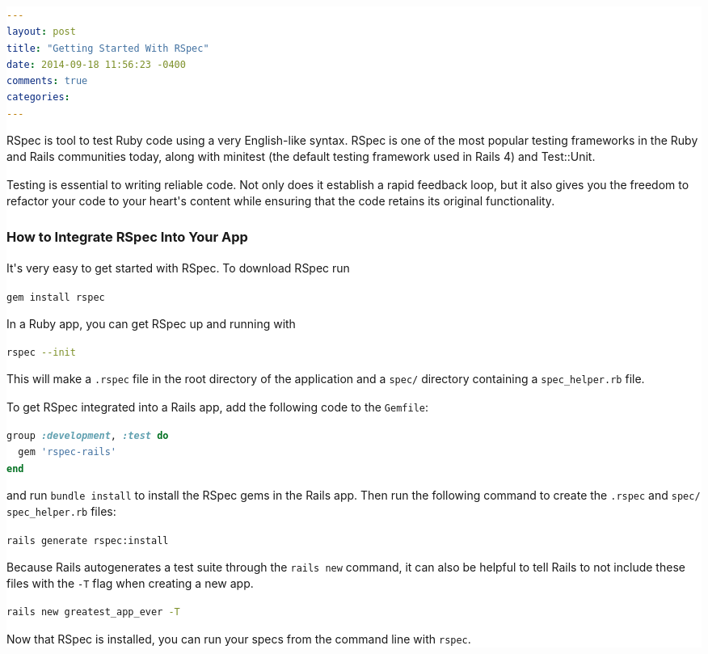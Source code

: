 ```yaml
---
layout: post
title: "Getting Started With RSpec"
date: 2014-09-18 11:56:23 -0400
comments: true
categories: 
---
```


RSpec is tool to test Ruby code using a very English-like syntax. RSpec is one of the most popular testing frameworks in the Ruby and Rails communities today, along with minitest (the default testing framework used in Rails 4) and Test::Unit.

Testing is essential to writing reliable code. Not only does it establish a rapid feedback loop, but it also gives you the freedom to refactor your code to your heart's content while ensuring that the code retains its original functionality.

### How to Integrate RSpec Into Your App

It's very easy to get started with RSpec. To download RSpec run

```bash
gem install rspec
```

In a Ruby app, you can get RSpec up and running with

```bash
rspec --init
```

This will make a `.rspec` file in the root directory of the application and a `spec/` directory containing a `spec_helper.rb` file.

To get RSpec integrated into a Rails app, add the following code to the `Gemfile`:

```ruby
group :development, :test do
  gem 'rspec-rails'
end
```

and run `bundle install` to install the RSpec gems in the Rails app. Then run the following command to create the `.rspec` and `spec/spec_helper.rb` files:

```bash
rails generate rspec:install
```

Because Rails autogenerates a test suite through the `rails new` command, it can also be helpful to tell Rails to not include these files with the `-T` flag when creating a new app.

```bash
rails new greatest_app_ever -T
```

Now that RSpec is installed, you can run your specs from the command line with `rspec`.
